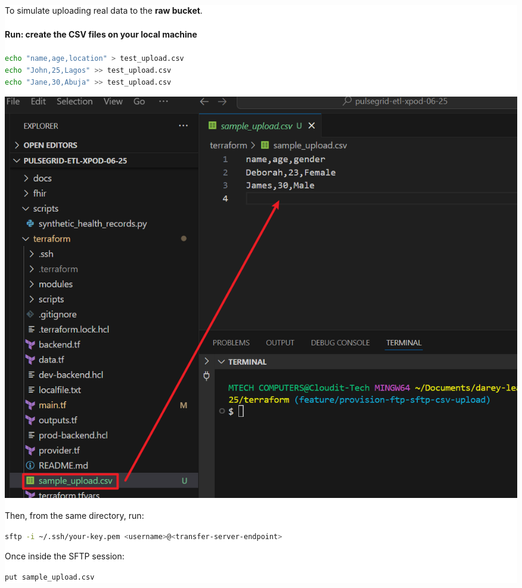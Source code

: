 To simulate uploading real data to the **raw bucket**.

#### Run: create the CSV files on your local machine

```bash
echo "name,age,location" > test_upload.csv
echo "John,25,Lagos" >> test_upload.csv
echo "Jane,30,Abuja" >> test_upload.csv
```

![](./img/53.create-sample-csv.png)

Then, from the same directory, run:

```bash
sftp -i ~/.ssh/your-key.pem <username>@<transfer-server-endpoint>
```

Once inside the SFTP session:

```bash
put sample_upload.csv
```

